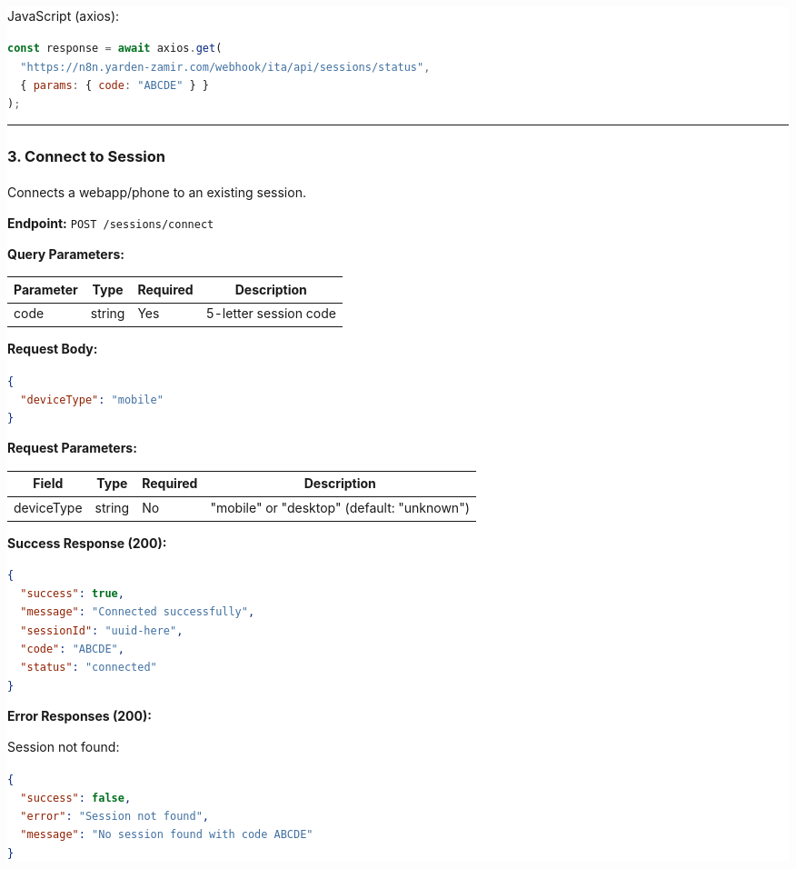 JavaScript (axios):

```javascript
const response = await axios.get(
  "https://n8n.yarden-zamir.com/webhook/ita/api/sessions/status",
  { params: { code: "ABCDE" } }
);
```

---

### 3. Connect to Session

Connects a webapp/phone to an existing session.

**Endpoint:** `POST /sessions/connect`

**Query Parameters:**

| Parameter | Type   | Required | Description           |
| --------- | ------ | -------- | --------------------- |
| code      | string | Yes      | 5-letter session code |

**Request Body:**

```json
{
  "deviceType": "mobile"
}
```

**Request Parameters:**

| Field      | Type   | Required | Description                                |
| ---------- | ------ | -------- | ------------------------------------------ |
| deviceType | string | No       | "mobile" or "desktop" (default: "unknown") |

**Success Response (200):**

```json
{
  "success": true,
  "message": "Connected successfully",
  "sessionId": "uuid-here",
  "code": "ABCDE",
  "status": "connected"
}
```

**Error Responses (200):**

Session not found:

```json
{
  "success": false,
  "error": "Session not found",
  "message": "No session found with code ABCDE"
}
```

